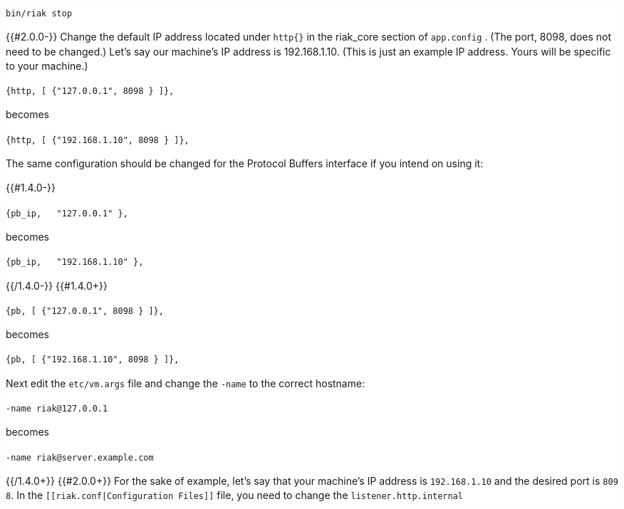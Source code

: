 ```bash
bin/riak stop
```

{{#2.0.0-}}
Change the default IP address located under `http{}` in the riak_core
section of `app.config` . (The port, 8098, does not need to be changed.)
Let’s say our machine’s IP address is 192.168.1.10. (This is just an
example IP address. Yours will be specific to your machine.)

```appconfig
{http, [ {"127.0.0.1", 8098 } ]},
```

becomes

```appconfig
{http, [ {"192.168.1.10", 8098 } ]},
```

The same configuration should be changed for the Protocol Buffers interface if you intend on using it:

{{#1.4.0-}}

```appconfig
{pb_ip,   "127.0.0.1" },
```

becomes

```appconfig
{pb_ip,   "192.168.1.10" },
```

{{/1.4.0-}}
{{#1.4.0+}}

```appconfig
{pb, [ {"127.0.0.1", 8098 } ]},
```

becomes

```appconfig
{pb, [ {"192.168.1.10", 8098 } ]},
```

Next edit the `etc/vm.args` file and change the `-name` to the correct hostname:

```vmargs
-name riak@127.0.0.1
```

becomes

```vmargs
-name riak@server.example.com
```
{{/1.4.0+}}
{{#2.0.0+}}
For the sake of example, let’s say that your machine’s IP address is `192.168.1.10` and the desired port is `8098`. In the `[[riak.conf|Configuration Files]]` file, you need to change the `listener.http.internal`

